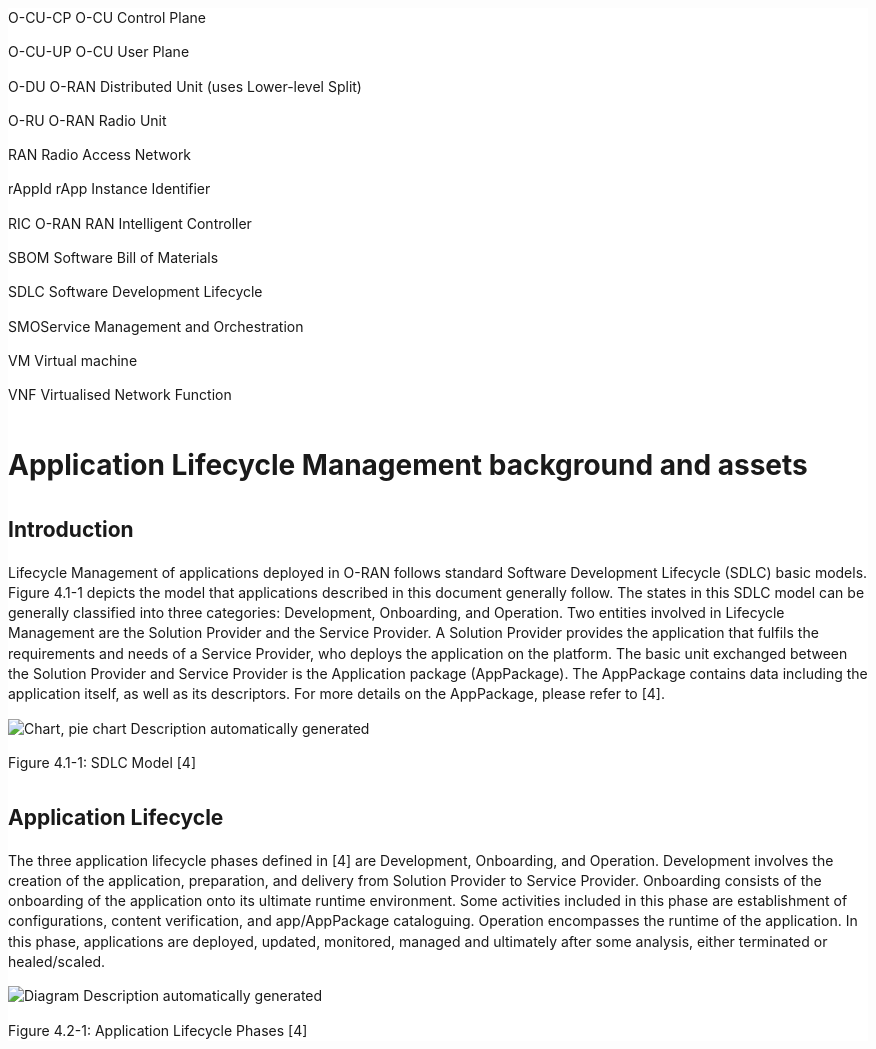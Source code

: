 O-CU-CP O-CU Control Plane

O-CU-UP O-CU User Plane

O-DU O-RAN Distributed Unit (uses Lower-level Split)

O-RU O-RAN Radio Unit

RAN Radio Access Network

rAppId rApp Instance Identifier

RIC O-RAN RAN Intelligent Controller

SBOM Software Bill of Materials

SDLC Software Development Lifecycle

SMOService Management and Orchestration

VM Virtual machine

VNF Virtualised Network Function

# Application Lifecycle Management background and assets

## Introduction

Lifecycle Management of applications deployed in O-RAN follows standard Software Development Lifecycle (SDLC) basic models. Figure 4.1-1 depicts the model that applications described in this document generally follow. The states in this SDLC model can be generally classified into three categories: Development, Onboarding, and Operation. Two entities involved in Lifecycle Management are the Solution Provider and the Service Provider. A Solution Provider provides the application that fulfils the requirements and needs of a Service Provider, who deploys the application on the platform. The basic unit exchanged between the Solution Provider and Service Provider is the Application package (AppPackage). The AppPackage contains data including the application itself, as well as its descriptors. For more details on the AppPackage, please refer to [4].

![Chart, pie chart  Description automatically generated]({{site.baseurl}}/assets/images/ebb2739e30c2.png)

Figure 4.1-1: SDLC Model [4]

## Application Lifecycle

The three application lifecycle phases defined in [4] are Development, Onboarding, and Operation. Development involves the creation of the application, preparation, and delivery from Solution Provider to Service Provider. Onboarding consists of the onboarding of the application onto its ultimate runtime environment. Some activities included in this phase are establishment of configurations, content verification, and app/AppPackage cataloguing. Operation encompasses the runtime of the application. In this phase, applications are deployed, updated, monitored, managed and ultimately after some analysis, either terminated or healed/scaled.

![Diagram  Description automatically generated]({{site.baseurl}}/assets/images/b591b27c3feb.png)

Figure 4.2-1: Application Lifecycle Phases [4]
